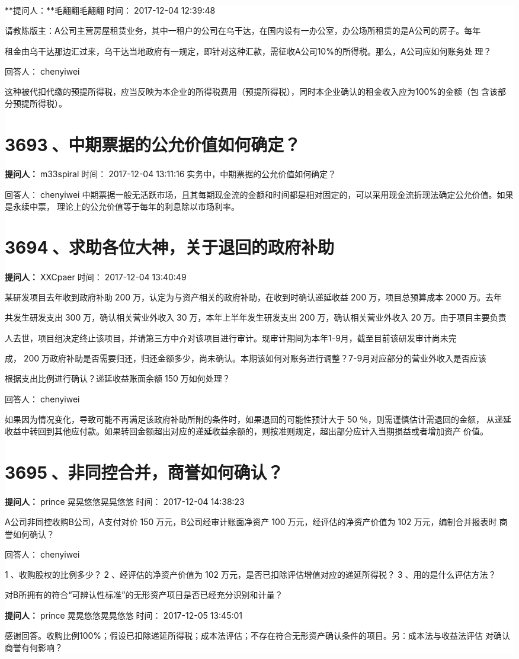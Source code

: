 **提问人：**毛翻翻毛翻翻 时间： 2017-12-04 12:39:48

请教陈版主：A公司主营房屋租赁业务，其中一租户的公司在乌干达，在国内设有一办公室，办公场所租赁的是A公司的房子。每年

租金由乌干达那边汇过来，乌干达当地政府有一规定，即针对这种汇款，需征收A公司10%的所得税。那么，A公司应如何账务处
理？

回答人： chenyiwei

这种被代扣代缴的预提所得税，应当反映为本企业的所得税费用（预提所得税），同时本企业确认的租金收入应为100%的金额（包
含该部分预提所得税）。

# 3693 、中期票据的公允价值如何确定？

**提问人：** m33spiral 时间： 2017-12-04 13:11:16
实务中，中期票据的公允价值如何确定？

回答人： chenyiwei
中期票据一般无活跃市场，且其每期现金流的金额和时间都是相对固定的，可以采用现金流折现法确定公允价值。如果是永续中票，
理论上的公允价值等于每年的利息除以市场利率。


# 3694 、求助各位大神，关于退回的政府补助

**提问人：** XXCpaer 时间： 2017-12-04 13:40:49

某研发项目去年收到政府补助 200 万，认定为与资产相关的政府补助，在收到时确认递延收益 200 万，项目总预算成本 2000 万。去年

共发生研发支出 300 万，确认相关营业外收入 30 万，本年上半年发生研发支出 200 万，确认相关营业外收入 20 万。由于项目主要负责

人去世，项目组决定终止该项目，并请第三方中介对该项目进行审计。现审计期间为本年1-9月，截至目前该研发审计尚未完

成， 200 万政府补助是否需要归还，归还金额多少，尚未确认。本期该如何对账务进行调整？7-9月对应部分的营业外收入是否应该

根据支出比例进行确认？递延收益账面余额 150 万如何处理？

回答人： chenyiwei

如果因为情况变化，导致可能不再满足该政府补助所附的条件时，如果退回的可能性预计大于 50 ％，则需谨慎估计需退回的金额，
从递延收益中转回到其他应付款。如果转回金额超出对应的递延收益余额的，则按准则规定，超出部分应计入当期损益或者增加资产
价值。

# 3695 、非同控合并，商誉如何确认？

**提问人：** prince 晃晃悠悠晃晃悠悠 时间： 2017-12-04 14:38:23

A公司非同控收购B公司，A支付对价 150 万元，B公司经审计账面净资产 100 万元，经评估的净资产价值为 102 万元，编制合并报表时
商誉如何确认？

回答人： chenyiwei

1 、收购股权的比例多少？ 2 、经评估的净资产价值为 102 万元，是否已扣除评估增值对应的递延所得税？ 3 、用的是什么评估方法？

对B所拥有的符合“可辨认性标准”的无形资产项目是否已经充分识别和计量？

**提问人：** prince 晃晃悠悠晃晃悠悠 时间： 2017-12-05 13:45:01

感谢回答。收购比例100%；假设已扣除递延所得税；成本法评估；不存在符合无形资产确认条件的项目。另：成本法与收益法评估
对确认商誉有何影响？

